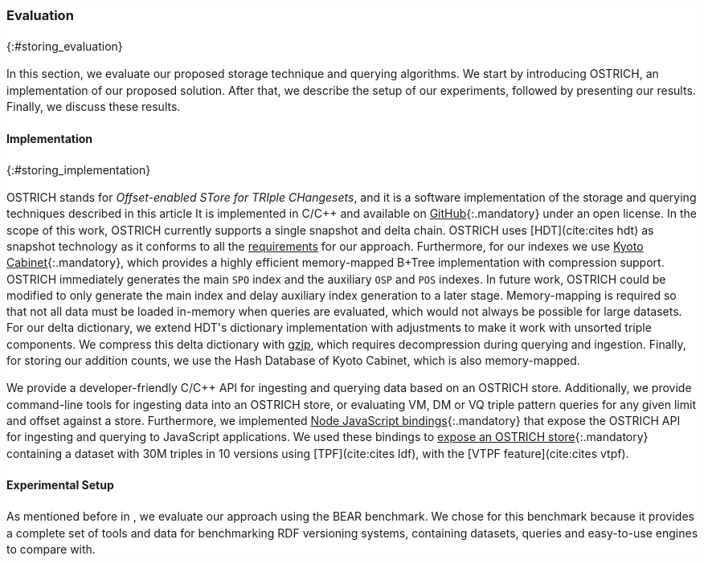 ### Evaluation
{:#storing_evaluation}

In this section, we evaluate our proposed storage technique and querying algorithms.
We start by introducing OSTRICH, an implementation of our proposed solution.
After that, we describe the setup of our experiments, followed by presenting our results.
Finally, we discuss these results.

#### Implementation
{:#storing_implementation}

OSTRICH stands for _Offset-enabled STore for TRIple CHangesets_,
and it is a software implementation of the storage and querying techniques described in this article
It is implemented in C/C++ and available on [GitHub](https://zenodo.org/record/883008){:.mandatory} under an open license.
In the scope of this work, OSTRICH currently supports a single snapshot and delta chain.
OSTRICH uses [HDT](cite:cites hdt) as snapshot technology as it conforms to all the [requirements](#storing_snapshot-storage) for our approach.
Furthermore, for our indexes we use [Kyoto Cabinet](http://fallabs.com/kyotocabinet/){:.mandatory},
which provides a highly efficient memory-mapped B+Tree implementation with compression support.
OSTRICH immediately generates the main `SPO` index and the auxiliary `OSP` and `POS` indexes.
In future work, OSTRICH could be modified to only generate the main index and delay auxiliary index generation to a later stage.
Memory-mapping is required so that not all data must be loaded in-memory when queries are evaluated,
which would not always be possible for large datasets.
For our delta dictionary, we extend HDT's dictionary implementation with adjustments to make it work with unsorted triple components.
We compress this delta dictionary with [gzip](http://www.gzip.org/), which requires decompression during querying and ingestion.
Finally, for storing our addition counts, we use the Hash Database of Kyoto Cabinet, which is also memory-mapped.

We provide a developer-friendly C/C++ API for ingesting and querying data based on an OSTRICH store.
Additionally, we provide command-line tools for ingesting data into an OSTRICH store,
or evaluating VM, DM or VQ triple pattern queries for any given limit and offset against a store.
Furthermore, we implemented [Node JavaScript bindings](https://zenodo.org/record/883010){:.mandatory} that
expose the OSTRICH API for ingesting and querying to JavaScript applications.
We used these bindings to [expose an OSTRICH store](http://versioned.linkeddatafragments.org/bear){:.mandatory}
containing a dataset with 30M triples in 10 versions using [TPF](cite:cites ldf), with the [VTPF feature](cite:cites vtpf).

#### Experimental Setup

As mentioned before in [](#storing_related-work-benchmarks), we evaluate our approach using the BEAR benchmark.
We chose for this benchmark because it provides a complete set of tools and data for benchmarking RDF versioning systems,
containing datasets, queries and easy-to-use engines to compare with.
